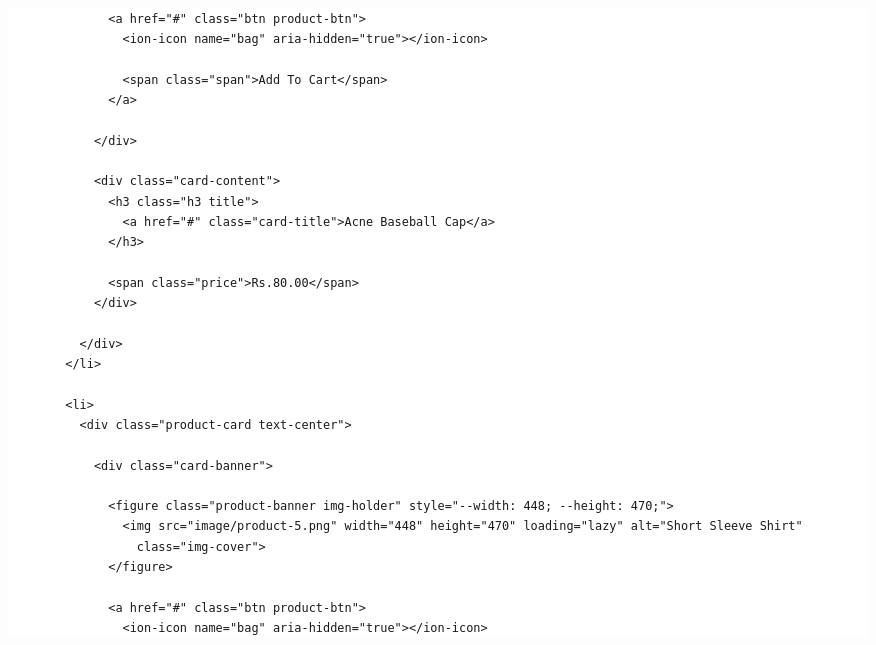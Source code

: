                   <a href="#" class="btn product-btn">
                    <ion-icon name="bag" aria-hidden="true"></ion-icon>

                    <span class="span">Add To Cart</span>
                  </a>

                </div>

                <div class="card-content">
                  <h3 class="h3 title">
                    <a href="#" class="card-title">Acne Baseball Cap</a>
                  </h3>

                  <span class="price">Rs.80.00</span>
                </div>

              </div>
            </li>

            <li>
              <div class="product-card text-center">

                <div class="card-banner">

                  <figure class="product-banner img-holder" style="--width: 448; --height: 470;">
                    <img src="image/product-5.png" width="448" height="470" loading="lazy" alt="Short Sleeve Shirt"
                      class="img-cover">
                  </figure>

                  <a href="#" class="btn product-btn">
                    <ion-icon name="bag" aria-hidden="true"></ion-icon>
